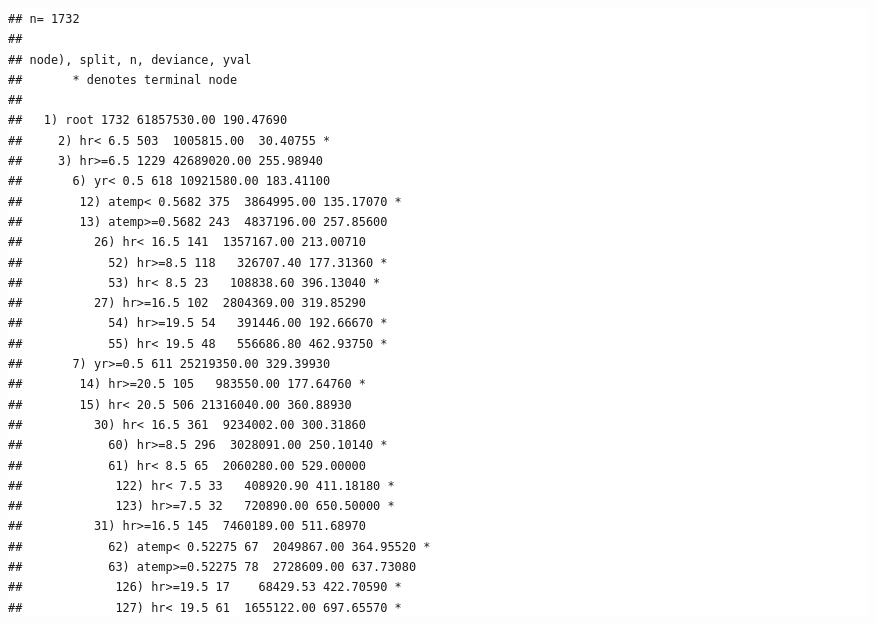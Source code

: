     ## n= 1732 
    ## 
    ## node), split, n, deviance, yval
    ##       * denotes terminal node
    ## 
    ##   1) root 1732 61857530.00 190.47690  
    ##     2) hr< 6.5 503  1005815.00  30.40755 *
    ##     3) hr>=6.5 1229 42689020.00 255.98940  
    ##       6) yr< 0.5 618 10921580.00 183.41100  
    ##        12) atemp< 0.5682 375  3864995.00 135.17070 *
    ##        13) atemp>=0.5682 243  4837196.00 257.85600  
    ##          26) hr< 16.5 141  1357167.00 213.00710  
    ##            52) hr>=8.5 118   326707.40 177.31360 *
    ##            53) hr< 8.5 23   108838.60 396.13040 *
    ##          27) hr>=16.5 102  2804369.00 319.85290  
    ##            54) hr>=19.5 54   391446.00 192.66670 *
    ##            55) hr< 19.5 48   556686.80 462.93750 *
    ##       7) yr>=0.5 611 25219350.00 329.39930  
    ##        14) hr>=20.5 105   983550.00 177.64760 *
    ##        15) hr< 20.5 506 21316040.00 360.88930  
    ##          30) hr< 16.5 361  9234002.00 300.31860  
    ##            60) hr>=8.5 296  3028091.00 250.10140 *
    ##            61) hr< 8.5 65  2060280.00 529.00000  
    ##             122) hr< 7.5 33   408920.90 411.18180 *
    ##             123) hr>=7.5 32   720890.00 650.50000 *
    ##          31) hr>=16.5 145  7460189.00 511.68970  
    ##            62) atemp< 0.52275 67  2049867.00 364.95520 *
    ##            63) atemp>=0.52275 78  2728609.00 637.73080  
    ##             126) hr>=19.5 17    68429.53 422.70590 *
    ##             127) hr< 19.5 61  1655122.00 697.65570 *
